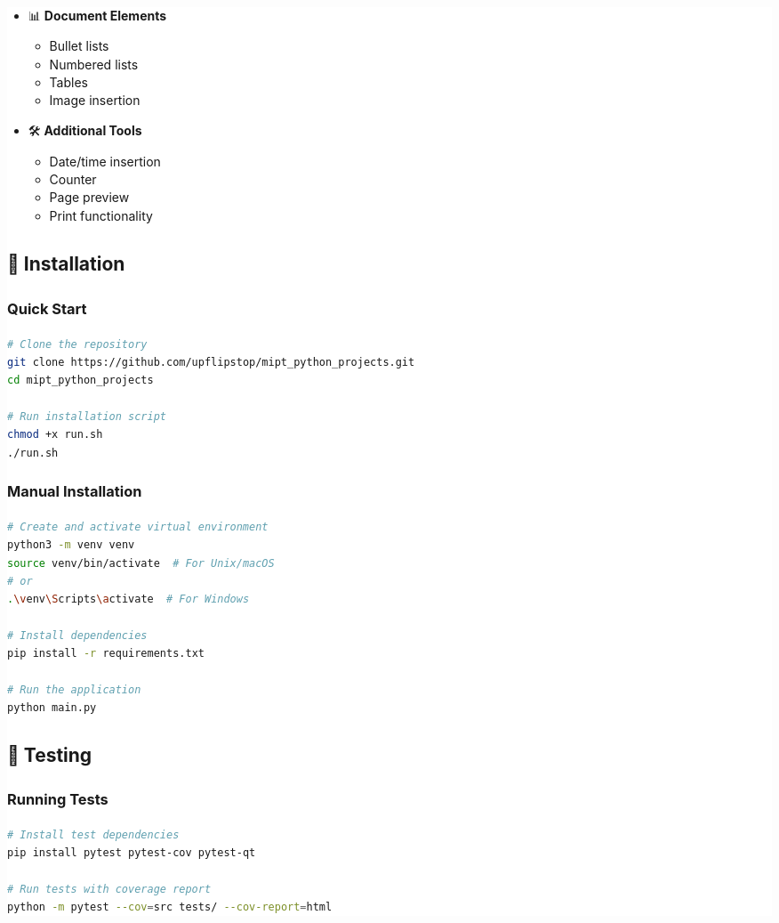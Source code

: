- 📊 **Document Elements**
  - Bullet lists
  - Numbered lists
  - Tables
  - Image insertion
  
- 🛠 **Additional Tools**
  - Date/time insertion
  - Counter
  - Page preview
  - Print functionality

## 🚀 Installation

### Quick Start
```bash
# Clone the repository
git clone https://github.com/upflipstop/mipt_python_projects.git
cd mipt_python_projects

# Run installation script
chmod +x run.sh
./run.sh
```

### Manual Installation
```bash
# Create and activate virtual environment
python3 -m venv venv
source venv/bin/activate  # For Unix/macOS
# or
.\venv\Scripts\activate  # For Windows

# Install dependencies
pip install -r requirements.txt

# Run the application
python main.py
```

## 🧪 Testing

### Running Tests
```bash
# Install test dependencies
pip install pytest pytest-cov pytest-qt

# Run tests with coverage report
python -m pytest --cov=src tests/ --cov-report=html
```

